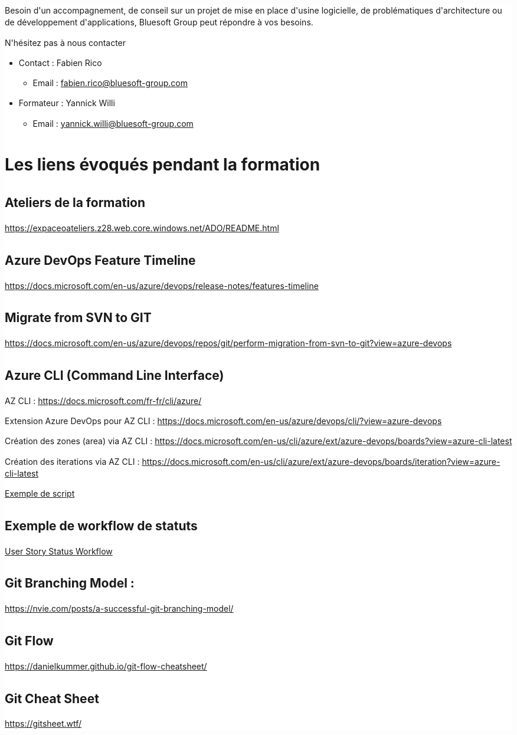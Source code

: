 Besoin d'un accompagnement, de conseil sur un projet de mise en place d'usine logicielle, de problématiques d'architecture ou de développement d'applications, 
Bluesoft Group peut répondre à vos besoins.

N'hésitez pas à nous contacter

- Contact : Fabien Rico
  - Email : fabien.rico@bluesoft-group.com

- Formateur : Yannick Willi
  - Email : yannick.willi@bluesoft-group.com

# Les liens évoqués pendant la formation

## Ateliers de la formation
https://expaceoateliers.z28.web.core.windows.net/ADO/README.html

## Azure DevOps Feature Timeline 
https://docs.microsoft.com/en-us/azure/devops/release-notes/features-timeline 

## Migrate from SVN to GIT
https://docs.microsoft.com/en-us/azure/devops/repos/git/perform-migration-from-svn-to-git?view=azure-devops

## Azure CLI (Command Line Interface) ##
AZ CLI :
https://docs.microsoft.com/fr-fr/cli/azure/

Extension Azure DevOps pour AZ CLI :
https://docs.microsoft.com/en-us/azure/devops/cli/?view=azure-devops

Création des zones (area) via AZ CLI :
https://docs.microsoft.com/en-us/cli/azure/ext/azure-devops/boards?view=azure-cli-latest

Création des iterations via AZ CLI :
https://docs.microsoft.com/en-us/cli/azure/ext/azure-devops/boards/iteration?view=azure-cli-latest

[Exemple de script](./scriptIterationsAndAreas.ps1)

## Exemple de workflow de statuts
[User Story Status Workflow](./StatusWorkflow.pdf)

## Git Branching Model : 
https://nvie.com/posts/a-successful-git-branching-model/

## Git Flow 
https://danielkummer.github.io/git-flow-cheatsheet/

## Git Cheat Sheet
https://gitsheet.wtf/
